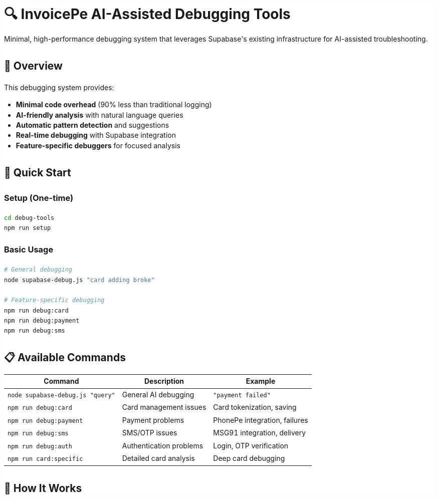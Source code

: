 # 🔍 InvoicePe AI-Assisted Debugging Tools

Minimal, high-performance debugging system that leverages Supabase's existing infrastructure for AI-assisted troubleshooting.

## 🎯 Overview

This debugging system provides:
- **Minimal code overhead** (90% less than traditional logging)
- **AI-friendly analysis** with natural language queries
- **Automatic pattern detection** and suggestions
- **Real-time debugging** with Supabase integration
- **Feature-specific debuggers** for focused analysis

## 🚀 Quick Start

### Setup (One-time)
```bash
cd debug-tools
npm run setup
```

### Basic Usage
```bash
# General debugging
node supabase-debug.js "card adding broke"

# Feature-specific debugging
npm run debug:card
npm run debug:payment
npm run debug:sms
```

## 📋 Available Commands

| Command | Description | Example |
|---------|-------------|---------|
| `node supabase-debug.js "query"` | General AI debugging | `"payment failed"` |
| `npm run debug:card` | Card management issues | Card tokenization, saving |
| `npm run debug:payment` | Payment problems | PhonePe integration, failures |
| `npm run debug:sms` | SMS/OTP issues | MSG91 integration, delivery |
| `npm run debug:auth` | Authentication problems | Login, OTP verification |
| `npm run card:specific` | Detailed card analysis | Deep card debugging |

## 🔧 How It Works
